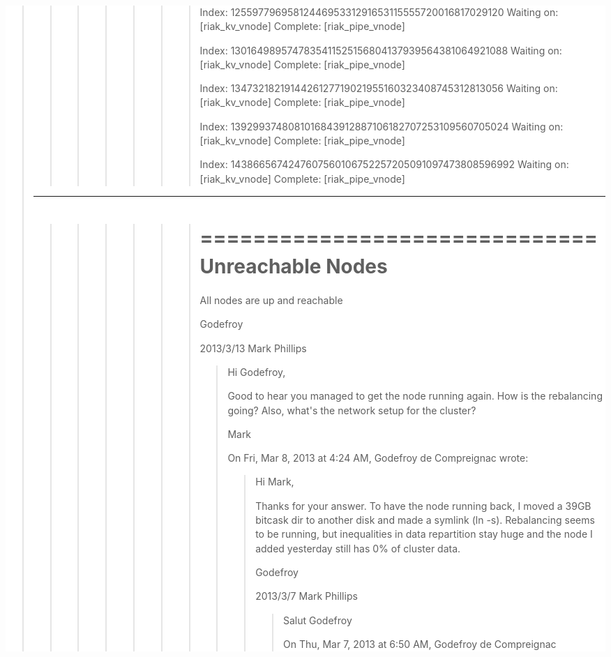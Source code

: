 > >> >>>>
> >> >>>> Index: 1255977969581244695331291653115555720016817029120
> >> >>>> Waiting on: [riak\_kv\_vnode]
> >> >>>> Complete: [riak\_pipe\_vnode]
> >> >>>>
> >> >>>> Index: 1301649895747835411525156804137939564381064921088
> >> >>>> Waiting on: [riak\_kv\_vnode]
> >> >>>> Complete: [riak\_pipe\_vnode]
> >> >>>>
> >> >>>> Index: 1347321821914426127719021955160323408745312813056
> >> >>>> Waiting on: [riak\_kv\_vnode]
> >> >>>> Complete: [riak\_pipe\_vnode]
> >> >>>>
> >> >>>> Index: 1392993748081016843912887106182707253109560705024
> >> >>>> Waiting on: [riak\_kv\_vnode]
> >> >>>> Complete: [riak\_pipe\_vnode]
> >> >>>>
> >> >>>> Index: 1438665674247607560106752257205091097473808596992
> >> >>>> Waiting on: [riak\_kv\_vnode]
> >> >>>> Complete: [riak\_pipe\_vnode]
> >> >>>>
> >> >>>>
> >> >>>>
> >> >>>>
> -------------------------------------------------------------------------------
> >> >>>>
> >> >>>> ============================== Unreachable Nodes
> >> >>>> ==============================
> >> >>>> All nodes are up and reachable
> >> >>>>
> >> >>>>
> >> >>>> Godefroy
> >> >>>>
> >> >>>>
> >> >>>> 2013/3/13 Mark Phillips 
> >> >>>>>
> >> >>>>> Hi Godefroy,
> >> >>>>>
> >> >>>>> Good to hear you managed to get the node running again. How is the
> >> >>>>> rebalancing going? Also, what's the network setup for the cluster?
> >> >>>>>
> >> >>>>> Mark
> >> >>>>>
> >> >>>>> On Fri, Mar 8, 2013 at 4:24 AM, Godefroy de Compreignac
> >> >>>>>  wrote:
> >> >>>>> > Hi Mark,
> >> >>>>> >
> >> >>>>> > Thanks for your answer.
> >> >>>>> > To have the node running back, I moved a 39GB bitcask dir to
> >> >>>>> > another
> >> >>>>> > disk
> >> >>>>> > and made a symlink (ln -s). Rebalancing seems to be running, but
> >> >>>>> > inequalities in data repartition stay huge and the node I added
> >> >>>>> > yesterday
> >> >>>>> > still has 0% of cluster data.
> >> >>>>> >
> >> >>>>> > Godefroy
> >> >>>>> >
> >> >>>>> >
> >> >>>>> > 2013/3/7 Mark Phillips 
> >> >>>>> >>
> >> >>>>> >> Salut Godefroy
> >> >>>>> >>
> >> >>>>> >> On Thu, Mar 7, 2013 at 6:50 AM, Godefroy de Compreignac